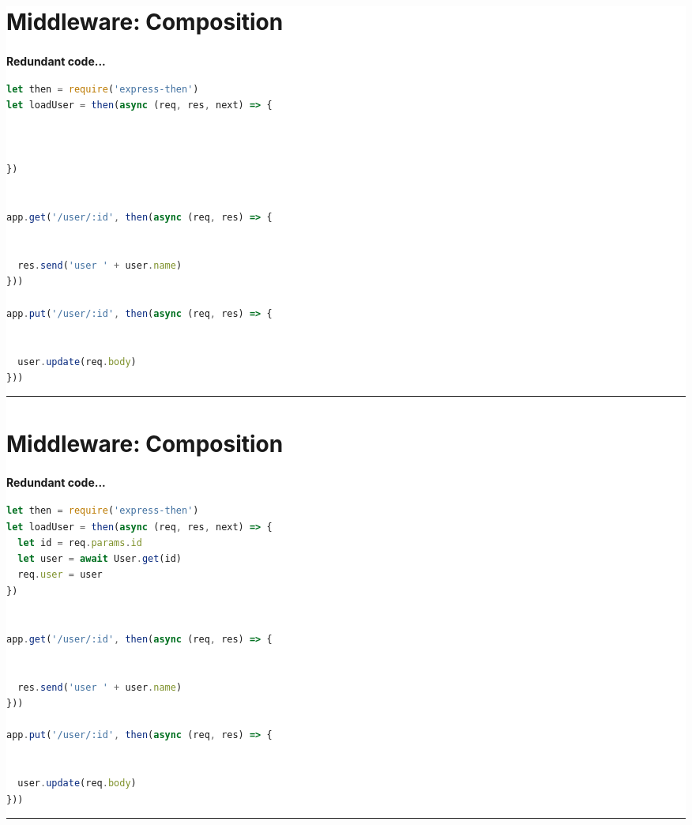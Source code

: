 
# Middleware: Composition

**Redundant code...**

```javascript
let then = require('express-then')
let loadUser = then(async (req, res, next) => {



})


app.get('/user/:id', then(async (req, res) => {


  res.send('user ' + user.name)
}))

app.put('/user/:id', then(async (req, res) => {


  user.update(req.body)
}))
```

---

# Middleware: Composition

**Redundant code...**

```javascript
let then = require('express-then')
let loadUser = then(async (req, res, next) => {
  let id = req.params.id
  let user = await User.get(id)
  req.user = user
})


app.get('/user/:id', then(async (req, res) => {


  res.send('user ' + user.name)
}))

app.put('/user/:id', then(async (req, res) => {


  user.update(req.body)
}))
```

---